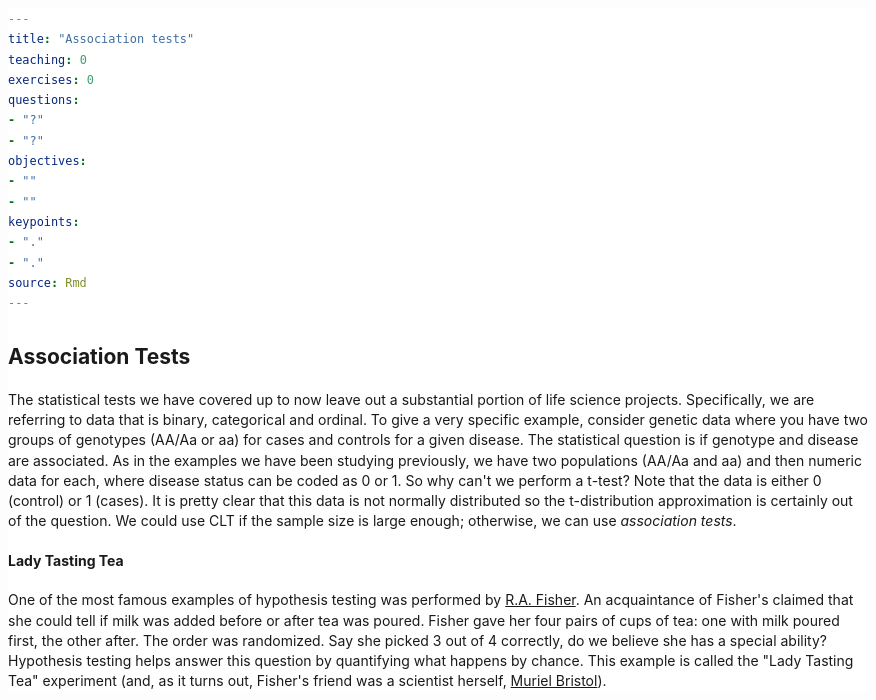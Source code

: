 ```yaml
---
title: "Association tests"
teaching: 0
exercises: 0
questions:
- "?"
- "?"
objectives:
- ""
- ""
keypoints:
- "."
- "."
source: Rmd
---
```









## Association Tests

The statistical tests we have covered up to now leave out a
substantial portion of life science projects. Specifically, we are
referring to data that is binary, categorical and ordinal. To give a
very specific example, consider genetic data where you have two groups
of genotypes (AA/Aa or aa) for cases and controls for a given
disease. The statistical question is if genotype and disease are
associated. As in the examples we have been studying previously, we have two
populations (AA/Aa and aa) and then numeric data for each, where disease
status can be coded as 0 or 1. So why can't we
perform a t-test? Note that the data is either 0 (control) or 1
(cases). It is pretty clear that this data is not normally distributed
so the t-distribution approximation is certainly out of the
question. We could use CLT if the sample size is large enough;
otherwise, we can use *association tests*. 

#### Lady Tasting Tea

One of the most famous examples of hypothesis testing was performed by
[R.A. Fisher](https://en.wikipedia.org/wiki/Ronald_Fisher).
An acquaintance of Fisher's claimed that she could tell if milk was added
before or after tea was poured. Fisher gave her four pairs of
cups of tea: one with milk poured first, the other after. The order
was randomized. Say she picked 3 out of 4 correctly, do we believe
she has a special ability? Hypothesis testing helps answer this
question by quantifying what happens by chance. This example is called
the "Lady Tasting Tea" experiment (and, as it turns out, Fisher's friend
was a scientist herself, [Muriel Bristol](https://en.wikipedia.org/wiki/Muriel_Bristol)).
